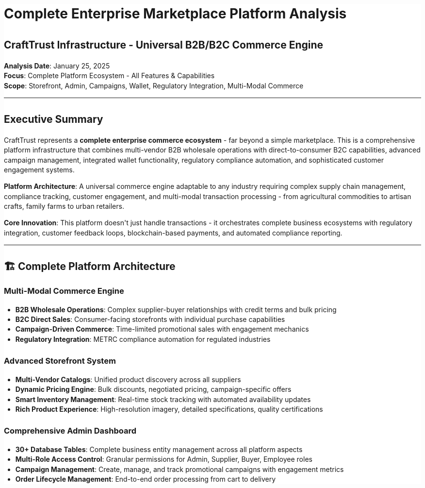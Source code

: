 # Complete Enterprise Marketplace Platform Analysis
## CraftTrust Infrastructure - Universal B2B/B2C Commerce Engine

**Analysis Date**: January 25, 2025  
**Focus**: Complete Platform Ecosystem - All Features & Capabilities  
**Scope**: Storefront, Admin, Campaigns, Wallet, Regulatory Integration, Multi-Modal Commerce

---

## Executive Summary

CraftTrust represents a **complete enterprise commerce ecosystem** - far beyond a simple marketplace. This is a comprehensive platform infrastructure that combines multi-vendor B2B wholesale operations with direct-to-consumer B2C capabilities, advanced campaign management, integrated wallet functionality, regulatory compliance automation, and sophisticated customer engagement systems.

**Platform Architecture**: A universal commerce engine adaptable to any industry requiring complex supply chain management, compliance tracking, customer engagement, and multi-modal transaction processing - from agricultural commodities to artisan crafts, family farms to urban retailers.

**Core Innovation**: This platform doesn't just handle transactions - it orchestrates complete business ecosystems with regulatory integration, customer feedback loops, blockchain-based payments, and automated compliance reporting.

---

## 🏗️ Complete Platform Architecture

### **Multi-Modal Commerce Engine**
- **B2B Wholesale Operations**: Complex supplier-buyer relationships with credit terms and bulk pricing
- **B2C Direct Sales**: Consumer-facing storefronts with individual purchase capabilities
- **Campaign-Driven Commerce**: Time-limited promotional sales with engagement mechanics
- **Regulatory Integration**: METRC compliance automation for regulated industries

### **Advanced Storefront System**
- **Multi-Vendor Catalogs**: Unified product discovery across all suppliers
- **Dynamic Pricing Engine**: Bulk discounts, negotiated pricing, campaign-specific offers
- **Smart Inventory Management**: Real-time stock tracking with automated availability updates
- **Rich Product Experience**: High-resolution imagery, detailed specifications, quality certifications

### **Comprehensive Admin Dashboard**
- **30+ Database Tables**: Complete business entity management across all platform aspects
- **Multi-Role Access Control**: Granular permissions for Admin, Supplier, Buyer, Employee roles
- **Campaign Management**: Create, manage, and track promotional campaigns with engagement metrics
- **Order Lifecycle Management**: End-to-end order processing from cart to delivery
